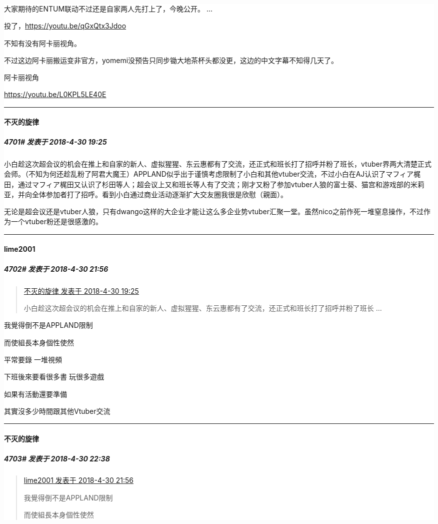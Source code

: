 大家期待的ENTUM联动不过还是自家两人先打上了，今晚公开。 ...</blockquote>

投了，https://youtu.be/qGxQtx3Jdoo

不知有没有阿卡丽视角。

不过这边阿卡丽搬运变非官方，yomemi没预告只同步锄大地茶杯头都没更，这边的中文字幕不知得几天了。

阿卡丽视角

https://youtu.be/L0KPL5LE40E


*****

####  不灭的旋律  
##### 4701#       发表于 2018-4-30 19:25


小白趁这次超会议的机会在推上和自家的新人、虚拟猩猩、东云惠都有了交流，还正式和班长打了招呼并粉了班长，vtuber界两大清楚正式会师。（不知为何还趁乱粉了阿君大魔王）APPLAND似乎出于谨慎考虑限制了小白和其他vtuber交流，不过小白在AJ认识了マフィア梶田，通过マフィア梶田又认识了杉田等人；超会议上又和班长等人有了交流；刚才又粉了参加vtuber人狼的富士葵、猫宫和游戏部的米莉亚，并向全体参加者打了招呼。看到小白通过商业活动逐渐扩大交友圈我很是欣慰（親面）。


无论是超会议还是vtuber人狼，只有dwango这样的大企业才能让这么多企业势vtuber汇聚一堂。虽然nico之前作死一堆窒息操作，不过作为一个vtuber粉还是很感激的。


*****

####  lime2001  
##### 4702#       发表于 2018-4-30 21:56


<blockquote><a href="httphttps://bbs.saraba1st.com/2b/forum.php?mod=redirect&amp;goto=findpost&amp;pid=39429653&amp;ptid=1572644" target="_blank">不灭的旋律 发表于 2018-4-30 19:25</a>

小白趁这次超会议的机会在推上和自家的新人、虚拟猩猩、东云惠都有了交流，还正式和班长打了招呼并粉了班长 ...</blockquote>
我覺得倒不是APPLAND限制

而使組長本身個性使然

平常要錄 一堆視頻

下班後來要看很多書 玩很多遊戲

如果有活動還要準備

其實沒多少時間跟其他Vtuber交流


*****

####  不灭的旋律  
##### 4703#       发表于 2018-4-30 22:38


<blockquote><a href="httphttps://bbs.saraba1st.com/2b/forum.php?mod=redirect&amp;goto=findpost&amp;pid=39431044&amp;ptid=1572644" target="_blank">lime2001 发表于 2018-4-30 21:56</a>

我覺得倒不是APPLAND限制

而使組長本身個性使然
